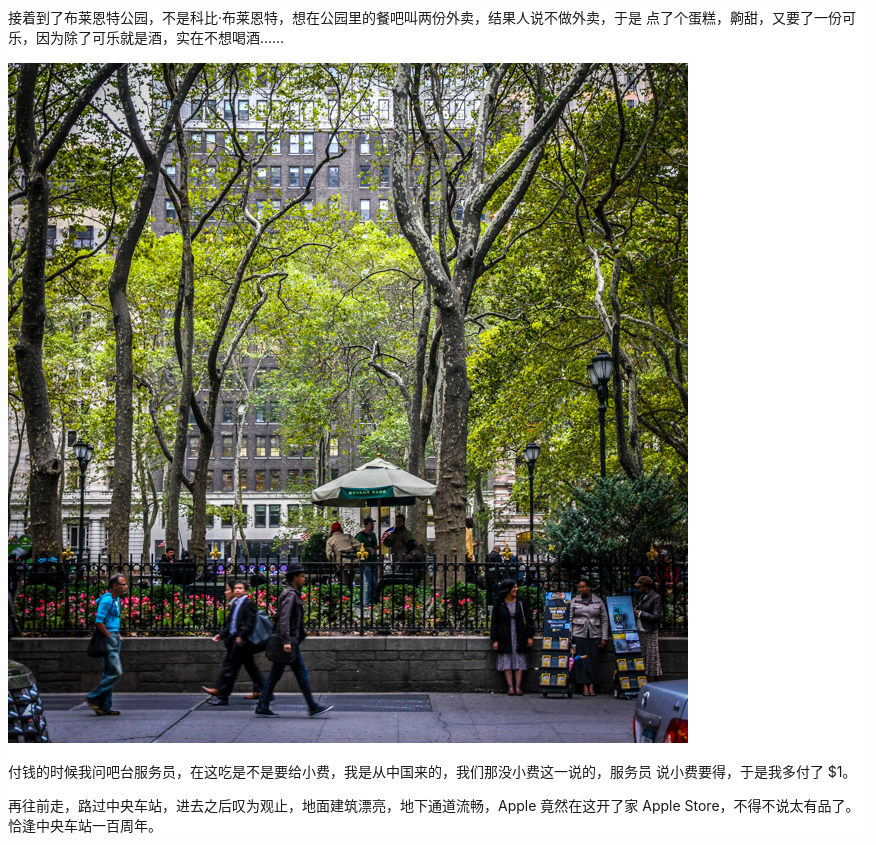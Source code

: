 接着到了布莱恩特公园，不是科比·布莱恩特，想在公园里的餐吧叫两份外卖，结果人说不做外卖，于是
点了个蛋糕，齁甜，又要了一份可乐，因为除了可乐就是酒，实在不想喝酒……

![布莱恩特公园](/assets/img/2013-new-york/IMG_0637.jpg)

付钱的时候我问吧台服务员，在这吃是不是要给小费，我是从中国来的，我们那没小费这一说的，服务员
说小费要得，于是我多付了 $1。

再往前走，路过中央车站，进去之后叹为观止，地面建筑漂亮，地下通道流畅，Apple 竟然在这开了家
Apple Store，不得不说太有品了。恰逢中央车站一百周年。

